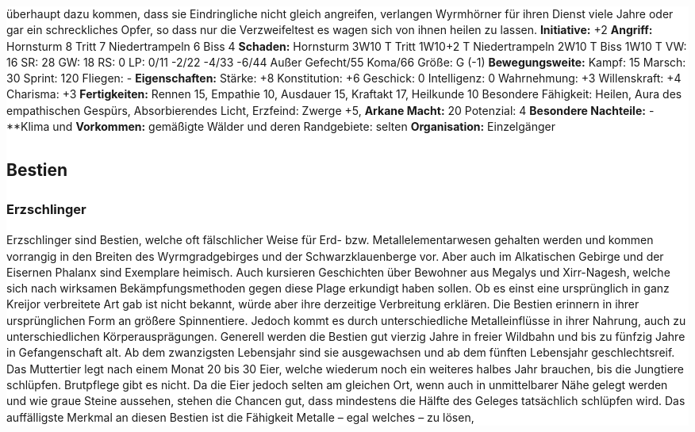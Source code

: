 überhaupt dazu kommen, dass sie Eindringliche
nicht gleich angreifen, verlangen Wyrmhörner
für ihren Dienst viele Jahre oder gar ein
schreckliches Opfer, so dass nur die
Verzweifeltest es wagen sich von ihnen heilen zu
lassen.
**Initiative:** +2 **Angriff:** Hornsturm 8 Tritt 7
Niedertrampeln 6 Biss 4 **Schaden:** Hornsturm
3W10 T Tritt 1W10+2 T Niedertrampeln 2W10
T Biss 1W10 T VW: 16 SR: 28 GW: 18 RS: 0
LP: 0/11 -2/22 -4/33 -6/44 Außer Gefecht/55
Koma/66 Größe: G (-1) **Bewegungsweite:**
Kampf: 15 Marsch: 30 Sprint: 120 Fliegen: -
**Eigenschaften:** Stärke: +8 Konstitution: +6
Geschick: 0 Intelligenz: 0 Wahrnehmung: +3
Willenskraft: +4 Charisma: +3 **Fertigkeiten:**
Rennen 15, Empathie 10, Ausdauer 15, Kraftakt
17, Heilkunde 10 Besondere Fähigkeit: Heilen,
Aura des empathischen Gespürs,
Absorbierendes Licht, Erzfeind: Zwerge +5,
**Arkane Macht:** 20 Potenzial: 4 **Besondere
Nachteile:** - **Klima und **Vorkommen:**
gemäßigte Wälder und deren Randgebiete: selten
**Organisation:** Einzelgänger

## Bestien

### Erzschlinger

Erzschlinger sind Bestien, welche oft fälschlicher
Weise für Erd- bzw. Metallelementarwesen
gehalten werden und kommen vorrangig in den
Breiten des Wyrmgradgebirges und der
Schwarzklauenberge vor. Aber auch im
Alkatischen Gebirge und der Eisernen Phalanx
sind Exemplare heimisch. Auch kursieren
Geschichten über Bewohner aus Megalys und
Xirr-Nagesh, welche sich nach wirksamen
Bekämpfungsmethoden gegen diese Plage
erkundigt haben sollen. Ob es einst eine
ursprünglich in ganz Kreijor verbreitete Art gab
ist nicht bekannt, würde aber ihre derzeitige
Verbreitung erklären.
Die Bestien erinnern in ihrer ursprünglichen
Form an größere Spinnentiere. Jedoch kommt es
durch unterschiedliche Metalleinflüsse in ihrer
Nahrung, auch zu unterschiedlichen
Körperausprägungen. Generell werden die
Bestien gut vierzig Jahre in freier Wildbahn und
bis zu fünfzig Jahre in Gefangenschaft alt. Ab
dem zwanzigsten Lebensjahr sind sie
ausgewachsen und ab dem fünften Lebensjahr
geschlechtsreif. Das Muttertier legt nach einem
Monat 20 bis 30 Eier, welche wiederum noch ein
weiteres halbes Jahr brauchen, bis die Jungtiere
schlüpfen. Brutpflege gibt es nicht. Da die Eier
jedoch selten am gleichen Ort, wenn auch in
unmittelbarer Nähe gelegt werden und wie graue
Steine aussehen, stehen die Chancen gut, dass
mindestens die Hälfte des Geleges tatsächlich
schlüpfen wird.
Das auffälligste Merkmal an diesen Bestien ist
die Fähigkeit Metalle – egal welches – zu lösen,